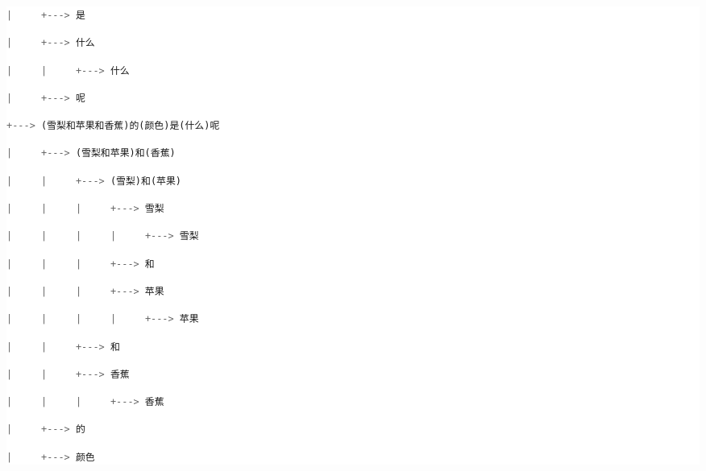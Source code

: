 ```python
|     +---> 是
```

```python
|     +---> 什么
```

```python
|     |     +---> 什么
```

```python
|     +---> 呢
```

```python
+---> (雪梨和苹果和香蕉)的(颜色)是(什么)呢
```

```python
|     +---> (雪梨和苹果)和(香蕉)
```

```python
|     |     +---> (雪梨)和(苹果)
```

```python
|     |     |     +---> 雪梨
```

```python
|     |     |     |     +---> 雪梨
```

```python
|     |     |     +---> 和
```

```python
|     |     |     +---> 苹果
```

```python
|     |     |     |     +---> 苹果
```

```python
|     |     +---> 和
```

```python
|     |     +---> 香蕉
```

```python
|     |     |     +---> 香蕉
```

```python
|     +---> 的
```

```python
|     +---> 颜色
```
